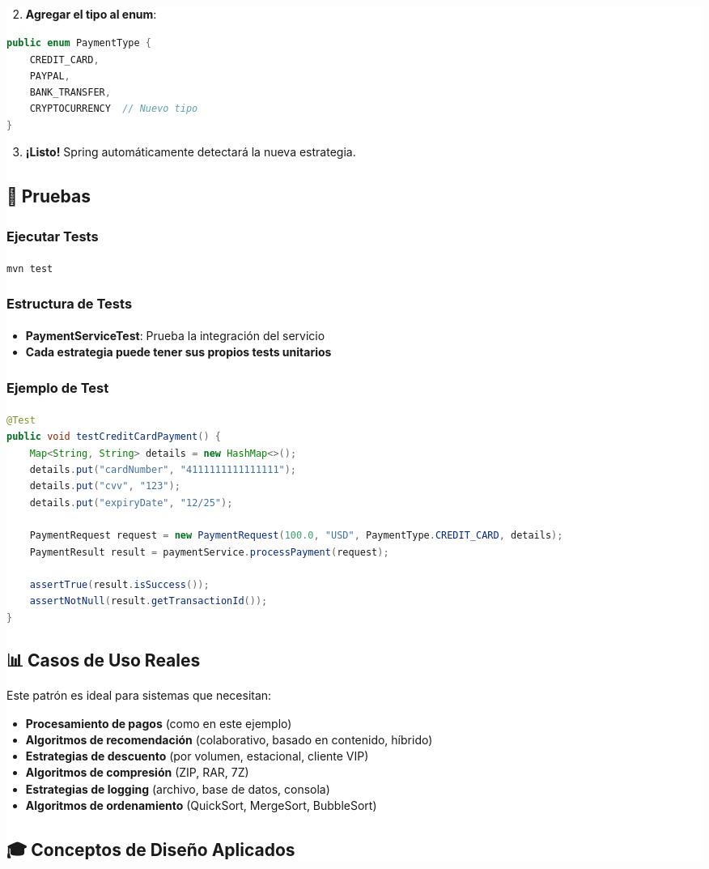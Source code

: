 2. **Agregar el tipo al enum**:
```java
public enum PaymentType {
    CREDIT_CARD,
    PAYPAL,
    BANK_TRANSFER,
    CRYPTOCURRENCY  // Nuevo tipo
}
```

3. **¡Listo!** Spring automáticamente detectará la nueva estrategia.

## 🧪 Pruebas

### Ejecutar Tests
```bash
mvn test
```

### Estructura de Tests
- **PaymentServiceTest**: Prueba la integración del servicio
- **Cada estrategia puede tener sus propios tests unitarios**

### Ejemplo de Test
```java
@Test
public void testCreditCardPayment() {
    Map<String, String> details = new HashMap<>();
    details.put("cardNumber", "4111111111111111");
    details.put("cvv", "123");
    details.put("expiryDate", "12/25");
    
    PaymentRequest request = new PaymentRequest(100.0, "USD", PaymentType.CREDIT_CARD, details);
    PaymentResult result = paymentService.processPayment(request);
    
    assertTrue(result.isSuccess());
    assertNotNull(result.getTransactionId());
}
```

## 📊 Casos de Uso Reales

Este patrón es ideal para sistemas que necesitan:

- **Procesamiento de pagos** (como en este ejemplo)
- **Algoritmos de recomendación** (colaborativo, basado en contenido, híbrido)
- **Estrategias de descuento** (por volumen, estacional, cliente VIP)
- **Algoritmos de compresión** (ZIP, RAR, 7Z)
- **Estrategias de logging** (archivo, base de datos, consola)
- **Algoritmos de ordenamiento** (QuickSort, MergeSort, BubbleSort)

## 🎓 Conceptos de Diseño Aplicados
